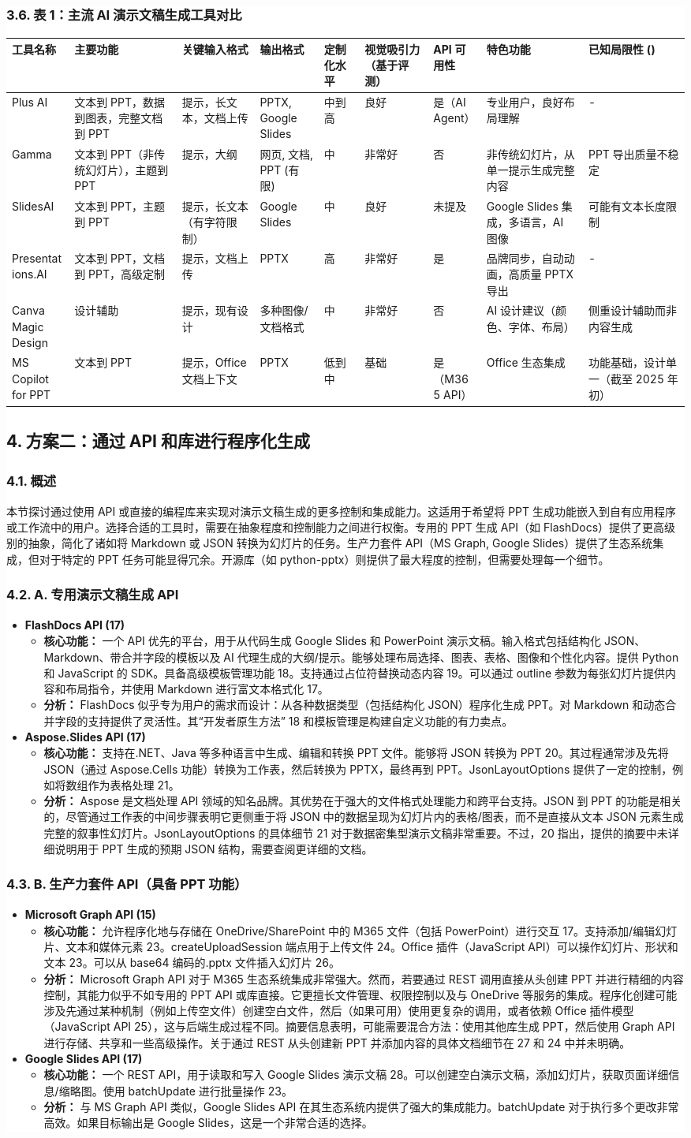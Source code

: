 ### **3.6. 表 1：主流 AI 演示文稿生成工具对比**

| 工具名称           | 主要功能                               | 关键输入格式               | 输出格式               | 定制化水平 | 视觉吸引力（基于评测） | API 可用性     | 特色功能                             | 已知局限性 ()                        |
| :----------------- | :------------------------------------- | :------------------------- | :--------------------- | :--------- | :--------------------- | :------------- | :----------------------------------- | :----------------------------------- |
| Plus AI            | 文本到 PPT，数据到图表，完整文档到 PPT | 提示，长文本，文档上传     | PPTX, Google Slides    | 中到高     | 良好                   | 是（AI Agent） | 专业用户，良好布局理解               | \-                                   |
| Gamma              | 文本到 PPT（非传统幻灯片），主题到 PPT | 提示，大纲                 | 网页, 文档, PPT (有限) | 中         | 非常好                 | 否             | 非传统幻灯片，从单一提示生成完整内容 | PPT 导出质量不稳定                   |
| SlidesAI           | 文本到 PPT，主题到 PPT                 | 提示，长文本（有字符限制） | Google Slides          | 中         | 良好                   | 未提及         | Google Slides 集成，多语言，AI 图像  | 可能有文本长度限制                   |
| Presentations.AI   | 文本到 PPT，文档到 PPT，高级定制       | 提示，文档上传             | PPTX                   | 高         | 非常好                 | 是             | 品牌同步，自动动画，高质量 PPTX 导出 | \-                                   |
| Canva Magic Design | 设计辅助                               | 提示，现有设计             | 多种图像/文档格式      | 中         | 非常好                 | 否             | AI 设计建议（颜色、字体、布局）      | 侧重设计辅助而非内容生成             |
| MS Copilot for PPT | 文本到 PPT                             | 提示，Office 文档上下文    | PPTX                   | 低到中     | 基础                   | 是（M365 API） | Office 生态集成                      | 功能基础，设计单一（截至 2025 年初） |

## **4\. 方案二：通过 API 和库进行程序化生成**

### **4.1. 概述**

本节探讨通过使用 API 或直接的编程库来实现对演示文稿生成的更多控制和集成能力。这适用于希望将 PPT 生成功能嵌入到自有应用程序或工作流中的用户。选择合适的工具时，需要在抽象程度和控制能力之间进行权衡。专用的 PPT 生成 API（如 FlashDocs）提供了更高级别的抽象，简化了诸如将 Markdown 或 JSON 转换为幻灯片的任务。生产力套件 API（MS Graph, Google Slides）提供了生态系统集成，但对于特定的 PPT 任务可能显得冗余。开源库（如 python-pptx）则提供了最大程度的控制，但需要处理每一个细节。

### **4.2. A. 专用演示文稿生成 API**

- **FlashDocs API (17)**
  - **核心功能：** 一个 API 优先的平台，用于从代码生成 Google Slides 和 PowerPoint 演示文稿。输入格式包括结构化 JSON、Markdown、带合并字段的模板以及 AI 代理生成的大纲/提示。能够处理布局选择、图表、表格、图像和个性化内容。提供 Python 和 JavaScript 的 SDK。具备高级模板管理功能 18。支持通过占位符替换动态内容 19。可以通过 outline 参数为每张幻灯片提供内容和布局指令，并使用 Markdown 进行富文本格式化 17。
  - **分析：** FlashDocs 似乎专为用户的需求而设计：从各种数据类型（包括结构化 JSON）程序化生成 PPT。对 Markdown 和动态合并字段的支持提供了灵活性。其“开发者原生方法” 18 和模板管理是构建自定义功能的有力卖点。
- **Aspose.Slides API (17)**
  - **核心功能：** 支持在.NET、Java 等多种语言中生成、编辑和转换 PPT 文件。能够将 JSON 转换为 PPT 20。其过程通常涉及先将 JSON（通过 Aspose.Cells 功能）转换为工作表，然后转换为 PPTX，最终再到 PPT。JsonLayoutOptions 提供了一定的控制，例如将数组作为表格处理 21。
  - **分析：** Aspose 是文档处理 API 领域的知名品牌。其优势在于强大的文件格式处理能力和跨平台支持。JSON 到 PPT 的功能是相关的，尽管通过工作表的中间步骤表明它更侧重于将 JSON 中的数据呈现为幻灯片内的表格/图表，而不是直接从文本 JSON 元素生成完整的叙事性幻灯片。JsonLayoutOptions 的具体细节 21 对于数据密集型演示文稿非常重要。不过，20 指出，提供的摘要中未详细说明用于 PPT 生成的预期 JSON 结构，需要查阅更详细的文档。

### **4.3. B. 生产力套件 API（具备 PPT 功能）**

- **Microsoft Graph API (15)**
  - **核心功能：** 允许程序化地与存储在 OneDrive/SharePoint 中的 M365 文件（包括 PowerPoint）进行交互 17。支持添加/编辑幻灯片、文本和媒体元素 23。createUploadSession 端点用于上传文件 24。Office 插件（JavaScript API）可以操作幻灯片、形状和文本 23。可以从 base64 编码的.pptx 文件插入幻灯片 26。
  - **分析：** Microsoft Graph API 对于 M365 生态系统集成非常强大。然而，若要通过 REST 调用直接从头创建 PPT 并进行精细的内容控制，其能力似乎不如专用的 PPT API 或库直接。它更擅长文件管理、权限控制以及与 OneDrive 等服务的集成。程序化创建可能涉及先通过某种机制（例如上传空文件）创建空白文件，然后（如果可用）使用更复杂的调用，或者依赖 Office 插件模型（JavaScript API 25），这与后端生成过程不同。摘要信息表明，可能需要混合方法：使用其他库生成 PPT，然后使用 Graph API 进行存储、共享和一些高级操作。关于通过 REST 从头创建新 PPT 并添加内容的具体文档细节在 27 和 24 中并未明确。
- **Google Slides API (17)**
  - **核心功能：** 一个 REST API，用于读取和写入 Google Slides 演示文稿 28。可以创建空白演示文稿，添加幻灯片，获取页面详细信息/缩略图。使用 batchUpdate 进行批量操作 23。
  - **分析：** 与 MS Graph API 类似，Google Slides API 在其生态系统内提供了强大的集成能力。batchUpdate 对于执行多个更改非常高效。如果目标输出是 Google Slides，这是一个非常合适的选择。
